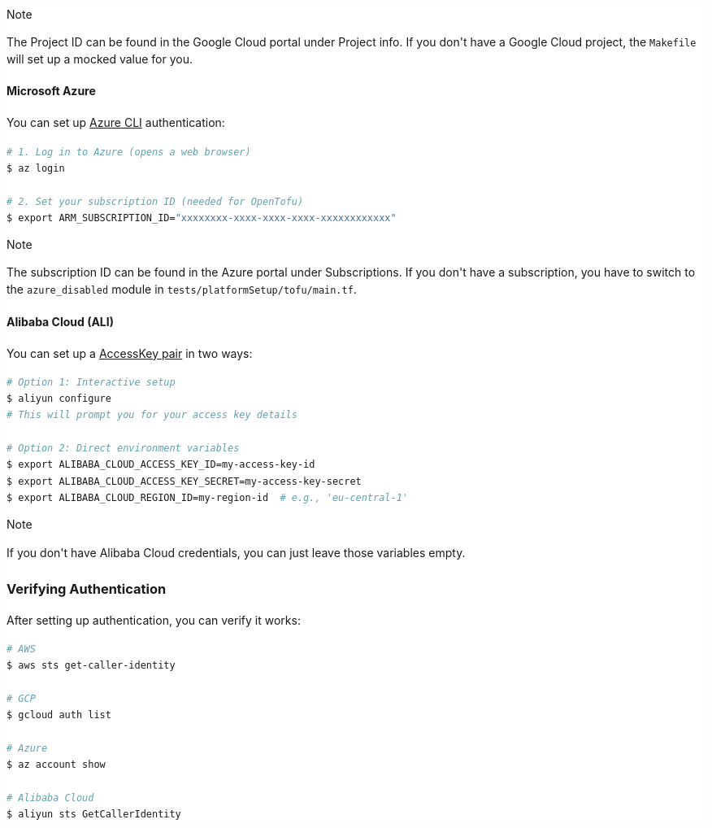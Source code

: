 > [!NOTE]
> The Project ID can be found in the Google Cloud portal under Project info.
> If you don't have a Google Cloud project, the `Makefile` will set up a mocked value for you.

#### Microsoft Azure

You can set up [Azure CLI](https://learn.microsoft.com/en-us/cli/azure/authenticate-azure-cli) authentication:

```bash
# 1. Log in to Azure (opens a web browser)
$ az login

# 2. Set your subscription ID (needed for OpenTofu)
$ export ARM_SUBSCRIPTION_ID="xxxxxxxx-xxxx-xxxx-xxxx-xxxxxxxxxxxx"
```

> [!NOTE]
> The subscription ID can be found in the Azure portal under Subscriptions.
> If you don't have a subscription, you have to switch to the `azure_disabled` module in `tests/platformSetup/tofu/main.tf`.

#### Alibaba Cloud (ALI)

You can set up a [AccessKey pair](https://www.alibabacloud.com/help/en/cli/configure-credentials#0da5d08f581wn) in two ways:

```bash
# Option 1: Interactive setup
$ aliyun configure
# This will prompt you for your access key details

# Option 2: Direct environment variables
$ export ALIBABA_CLOUD_ACCESS_KEY_ID=my-access-key-id
$ export ALIBABA_CLOUD_ACCESS_KEY_SECRET=my-access-key-secret
$ export ALIBABA_CLOUD_REGION_ID=my-region-id  # e.g., 'eu-central-1'
```

> [!NOTE]
> If you don't have Alibaba Cloud credentials, you can just leave those variables empty.

### Verifying Authentication

After setting up authentication, you can verify it works:

```bash
# AWS
$ aws sts get-caller-identity

# GCP
$ gcloud auth list

# Azure
$ az account show

# Alibaba Cloud
$ aliyun sts GetCallerIdentity
```
